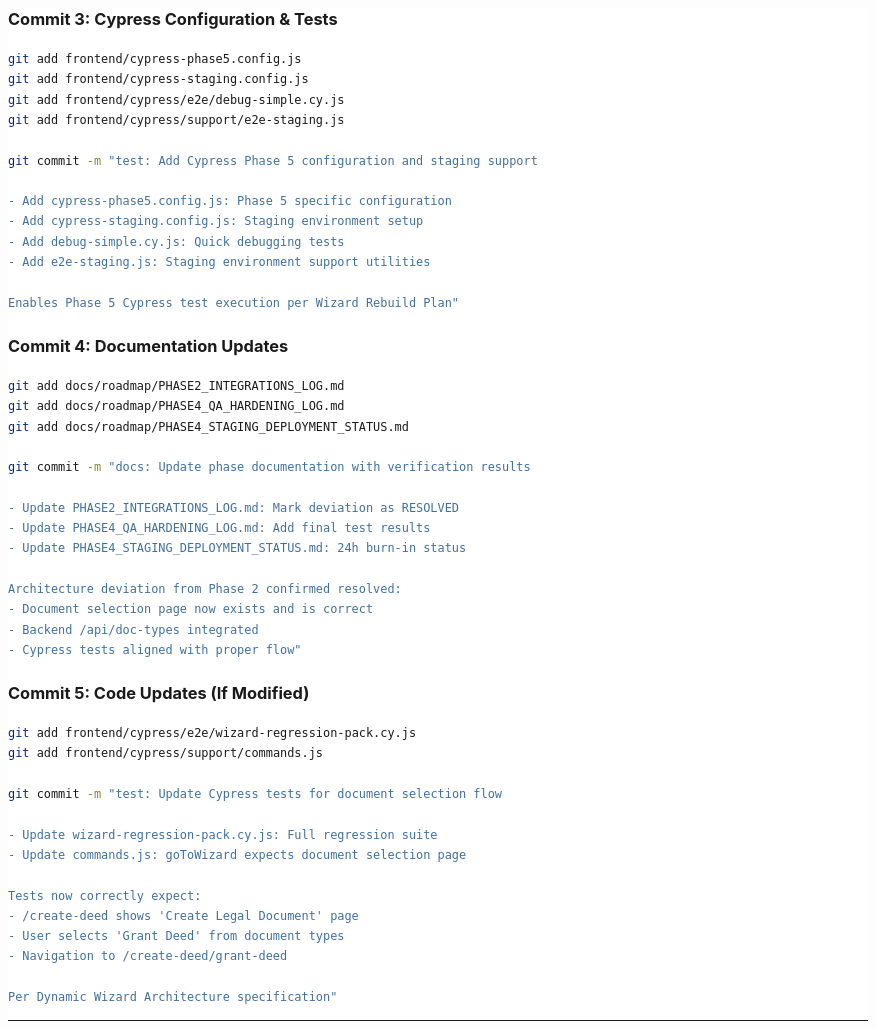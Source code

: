 ### **Commit 3: Cypress Configuration & Tests**
```bash
git add frontend/cypress-phase5.config.js
git add frontend/cypress-staging.config.js
git add frontend/cypress/e2e/debug-simple.cy.js
git add frontend/cypress/support/e2e-staging.js

git commit -m "test: Add Cypress Phase 5 configuration and staging support

- Add cypress-phase5.config.js: Phase 5 specific configuration
- Add cypress-staging.config.js: Staging environment setup
- Add debug-simple.cy.js: Quick debugging tests
- Add e2e-staging.js: Staging environment support utilities

Enables Phase 5 Cypress test execution per Wizard Rebuild Plan"
```

### **Commit 4: Documentation Updates**
```bash
git add docs/roadmap/PHASE2_INTEGRATIONS_LOG.md
git add docs/roadmap/PHASE4_QA_HARDENING_LOG.md
git add docs/roadmap/PHASE4_STAGING_DEPLOYMENT_STATUS.md

git commit -m "docs: Update phase documentation with verification results

- Update PHASE2_INTEGRATIONS_LOG.md: Mark deviation as RESOLVED
- Update PHASE4_QA_HARDENING_LOG.md: Add final test results
- Update PHASE4_STAGING_DEPLOYMENT_STATUS.md: 24h burn-in status

Architecture deviation from Phase 2 confirmed resolved:
- Document selection page now exists and is correct
- Backend /api/doc-types integrated
- Cypress tests aligned with proper flow"
```

### **Commit 5: Code Updates (If Modified)**
```bash
git add frontend/cypress/e2e/wizard-regression-pack.cy.js
git add frontend/cypress/support/commands.js

git commit -m "test: Update Cypress tests for document selection flow

- Update wizard-regression-pack.cy.js: Full regression suite
- Update commands.js: goToWizard expects document selection page

Tests now correctly expect:
- /create-deed shows 'Create Legal Document' page
- User selects 'Grant Deed' from document types
- Navigation to /create-deed/grant-deed

Per Dynamic Wizard Architecture specification"
```

---